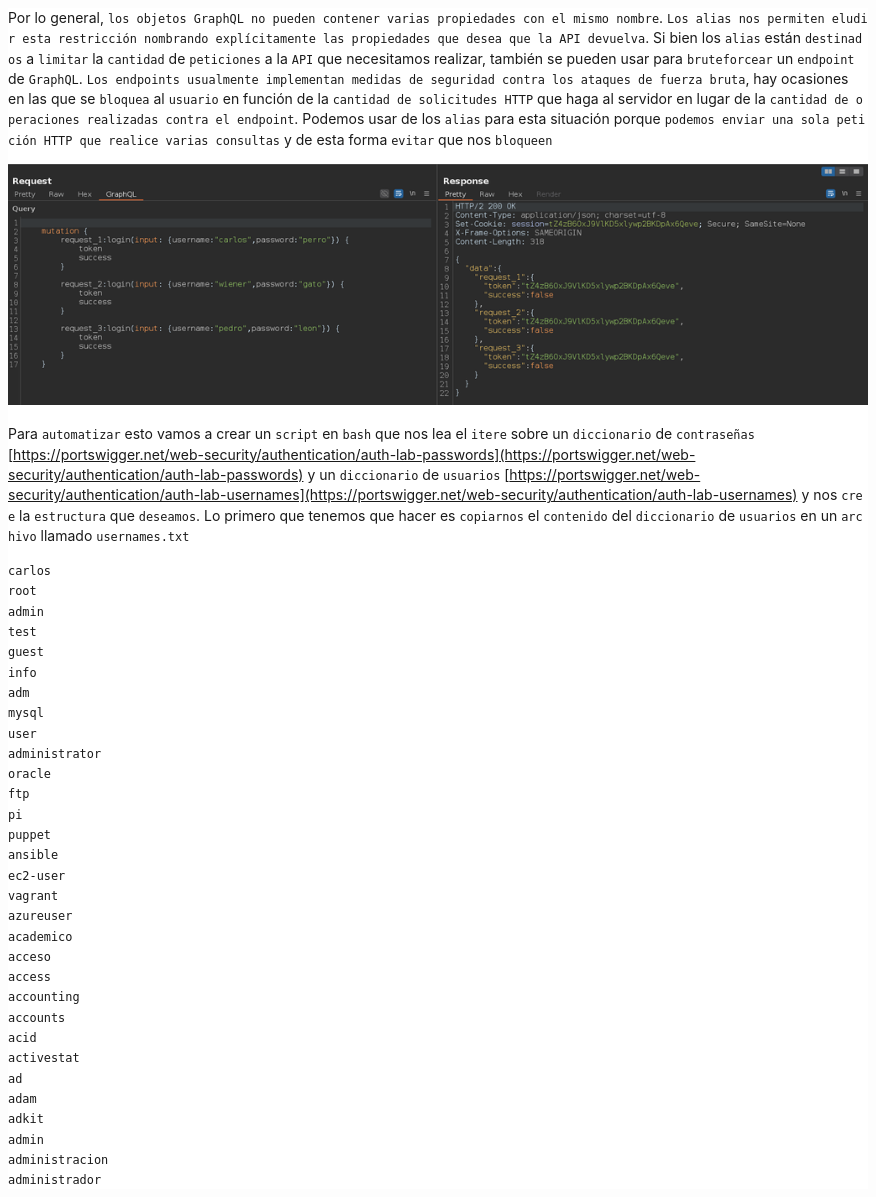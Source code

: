 Por lo general, `los objetos GraphQL no pueden contener varias propiedades con el mismo nombre`. `Los alias nos permiten eludir esta restricción nombrando explícitamente las propiedades que desea que la API devuelva`. Si bien los `alias` están `destinados` a `limitar` la `cantidad` de `peticiones` a la `API` que necesitamos realizar, también se pueden usar para `bruteforcear` un `endpoint` de `GraphQL`. `Los endpoints usualmente implementan medidas de seguridad contra los ataques de fuerza bruta`, hay ocasiones en las que se `bloquea` al `usuario` en función de la `cantidad de solicitudes HTTP` que haga al servidor en lugar de la `cantidad de operaciones realizadas contra el endpoint`. Podemos usar de los `alias` para esta situación porque `podemos enviar una sola petición HTTP que realice varias consultas` y de esta forma `evitar` que nos `bloqueen`

![](/assets/img/GraphQL-API-Vulnerabilities-Lab-4/image_8.png)

Para `automatizar` esto vamos a crear un `script` en `bash` que nos lea el `itere` sobre un `diccionario` de `contraseñas` [https://portswigger.net/web-security/authentication/auth-lab-passwords](https://portswigger.net/web-security/authentication/auth-lab-passwords) y un `diccionario` de `usuarios` [https://portswigger.net/web-security/authentication/auth-lab-usernames](https://portswigger.net/web-security/authentication/auth-lab-usernames) y nos `cree` la `estructura` que `deseamos`. Lo primero que tenemos que hacer es `copiarnos` el `contenido` del `diccionario` de `usuarios` en un `archivo` llamado `usernames.txt`

```
carlos
root
admin
test
guest
info
adm
mysql
user
administrator
oracle
ftp
pi
puppet
ansible
ec2-user
vagrant
azureuser
academico
acceso
access
accounting
accounts
acid
activestat
ad
adam
adkit
admin
administracion
administrador
```